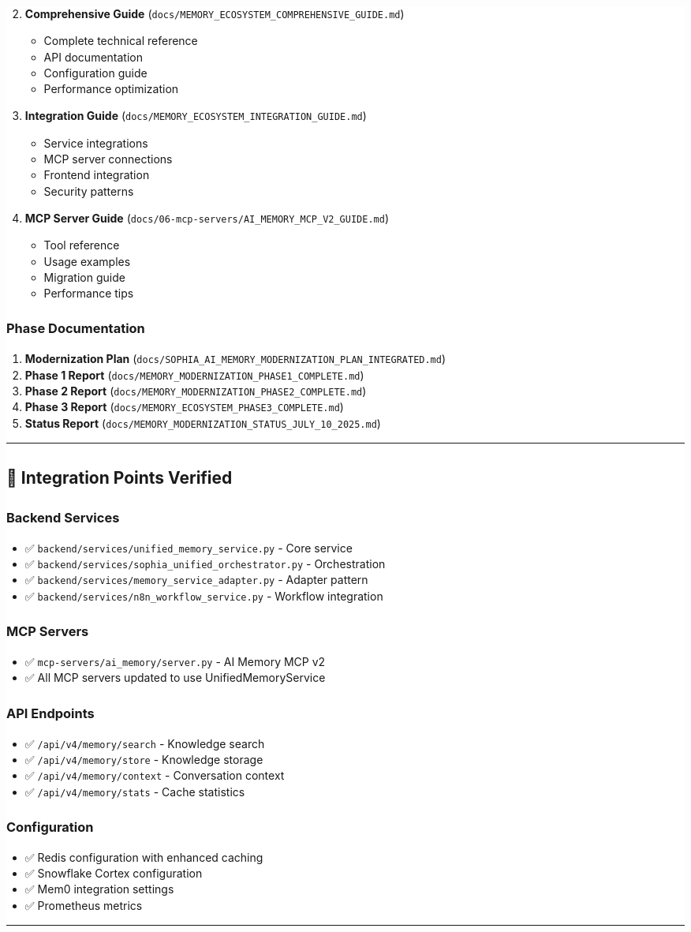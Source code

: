 2. **Comprehensive Guide** (`docs/MEMORY_ECOSYSTEM_COMPREHENSIVE_GUIDE.md`)
   - Complete technical reference
   - API documentation
   - Configuration guide
   - Performance optimization

3. **Integration Guide** (`docs/MEMORY_ECOSYSTEM_INTEGRATION_GUIDE.md`)
   - Service integrations
   - MCP server connections
   - Frontend integration
   - Security patterns

4. **MCP Server Guide** (`docs/06-mcp-servers/AI_MEMORY_MCP_V2_GUIDE.md`)
   - Tool reference
   - Usage examples
   - Migration guide
   - Performance tips

### Phase Documentation
1. **Modernization Plan** (`docs/SOPHIA_AI_MEMORY_MODERNIZATION_PLAN_INTEGRATED.md`)
2. **Phase 1 Report** (`docs/MEMORY_MODERNIZATION_PHASE1_COMPLETE.md`)
3. **Phase 2 Report** (`docs/MEMORY_MODERNIZATION_PHASE2_COMPLETE.md`)
4. **Phase 3 Report** (`docs/MEMORY_ECOSYSTEM_PHASE3_COMPLETE.md`)
5. **Status Report** (`docs/MEMORY_MODERNIZATION_STATUS_JULY_10_2025.md`)

---

## 🔗 Integration Points Verified

### Backend Services
- ✅ `backend/services/unified_memory_service.py` - Core service
- ✅ `backend/services/sophia_unified_orchestrator.py` - Orchestration
- ✅ `backend/services/memory_service_adapter.py` - Adapter pattern
- ✅ `backend/services/n8n_workflow_service.py` - Workflow integration

### MCP Servers
- ✅ `mcp-servers/ai_memory/server.py` - AI Memory MCP v2
- ✅ All MCP servers updated to use UnifiedMemoryService

### API Endpoints
- ✅ `/api/v4/memory/search` - Knowledge search
- ✅ `/api/v4/memory/store` - Knowledge storage
- ✅ `/api/v4/memory/context` - Conversation context
- ✅ `/api/v4/memory/stats` - Cache statistics

### Configuration
- ✅ Redis configuration with enhanced caching
- ✅ Snowflake Cortex configuration
- ✅ Mem0 integration settings
- ✅ Prometheus metrics

---